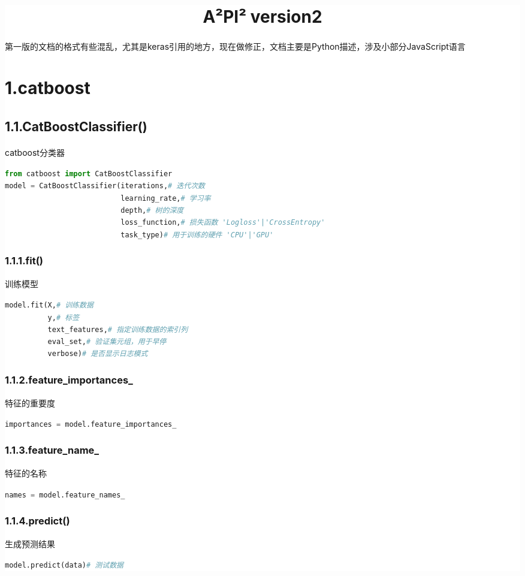 # <center>A²PI² version2</center>

第一版的文档的格式有些混乱，尤其是keras引用的地方，现在做修正，文档主要是Python描述，涉及小部分JavaScript语言

# 1.catboost

## 1.1.CatBoostClassifier()

catboost分类器

```python
from catboost import CatBoostClassifier
model = CatBoostClassifier(iterations,# 迭代次数
                           learning_rate,# 学习率
                           depth,# 树的深度
                           loss_function,# 损失函数 'Logloss'|'CrossEntropy'
                           task_type)# 用于训练的硬件 'CPU'|'GPU'
```

### 1.1.1.fit()

训练模型

```python
model.fit(X,# 训练数据
          y,# 标签
          text_features,# 指定训练数据的索引列
          eval_set,# 验证集元组，用于早停
          verbose)# 是否显示日志模式
```

### 1.1.2.feature_importances_

特征的重要度

```python
importances = model.feature_importances_
```

### 1.1.3.feature_name_

特征的名称

```python
names = model.feature_names_
```

### 1.1.4.predict()

生成预测结果

```python
model.predict(data)# 测试数据
```
